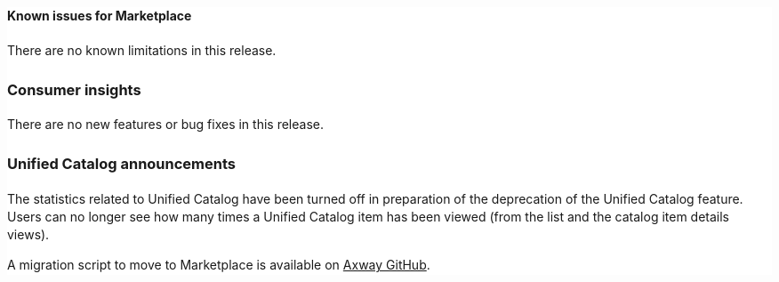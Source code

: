 #### Known issues for Marketplace

There are no known limitations in this release.

### Consumer insights

There are no new features or bug fixes in this release.

### Unified Catalog announcements

The statistics related to Unified Catalog have been turned off in preparation of the deprecation of the Unified Catalog feature. Users can no longer see how many times a Unified Catalog item has been viewed (from the list and the catalog item details views).

A migration script to move to Marketplace is available on [Axway GitHub](https://github.com/Axway/unified-catalog-migration).
